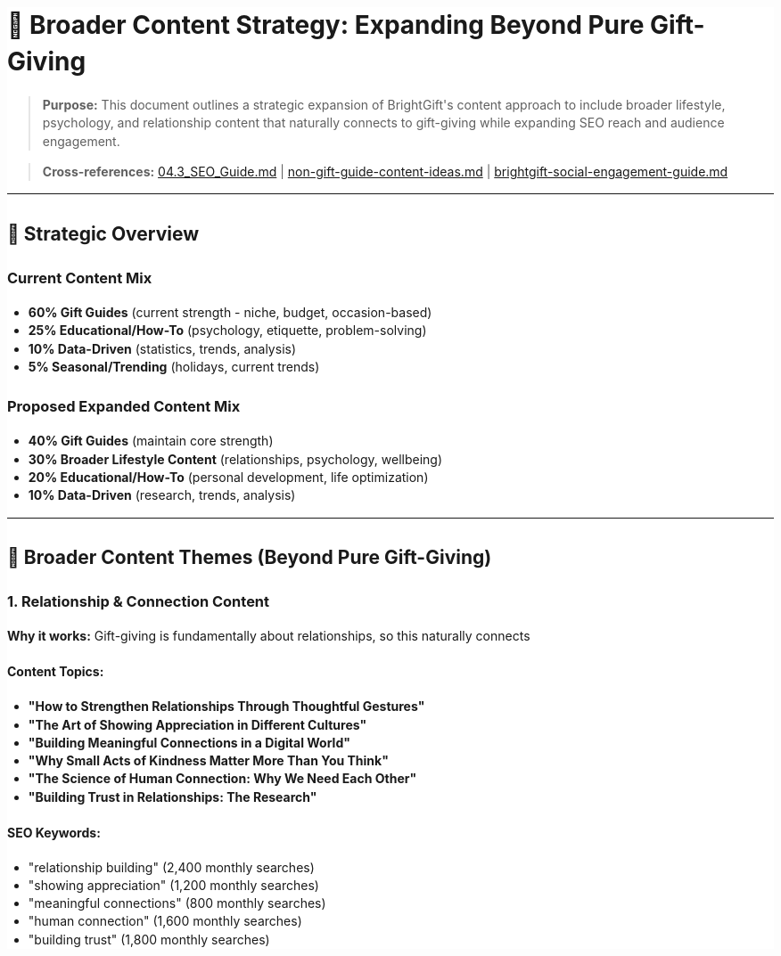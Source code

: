 # 🌟 Broader Content Strategy: Expanding Beyond Pure Gift-Giving

> **Purpose:** This document outlines a strategic expansion of BrightGift's content approach to include broader lifestyle, psychology, and relationship content that naturally connects to gift-giving while expanding SEO reach and audience engagement.

> **Cross-references:** [04.3_SEO_Guide.md](./04.3_SEO_Guide.md) | [non-gift-guide-content-ideas.md](./non-gift-guide-content-ideas.md) | [brightgift-social-engagement-guide.md](../social-posts/brightgift-social-engagement-guide.md)

---

## 🎯 Strategic Overview

### Current Content Mix
- **60% Gift Guides** (current strength - niche, budget, occasion-based)
- **25% Educational/How-To** (psychology, etiquette, problem-solving)
- **10% Data-Driven** (statistics, trends, analysis)
- **5% Seasonal/Trending** (holidays, current trends)

### Proposed Expanded Content Mix
- **40% Gift Guides** (maintain core strength)
- **30% Broader Lifestyle Content** (relationships, psychology, wellbeing)
- **20% Educational/How-To** (personal development, life optimization)
- **10% Data-Driven** (research, trends, analysis)

---

## 🧠 Broader Content Themes (Beyond Pure Gift-Giving)

### 1. **Relationship & Connection Content**
**Why it works:** Gift-giving is fundamentally about relationships, so this naturally connects

#### Content Topics:
- **"How to Strengthen Relationships Through Thoughtful Gestures"**
- **"The Art of Showing Appreciation in Different Cultures"**
- **"Building Meaningful Connections in a Digital World"**
- **"Why Small Acts of Kindness Matter More Than You Think"**
- **"The Science of Human Connection: Why We Need Each Other"**
- **"Building Trust in Relationships: The Research"**

#### SEO Keywords:
- "relationship building" (2,400 monthly searches)
- "showing appreciation" (1,200 monthly searches)
- "meaningful connections" (800 monthly searches)
- "human connection" (1,600 monthly searches)
- "building trust" (1,800 monthly searches)
